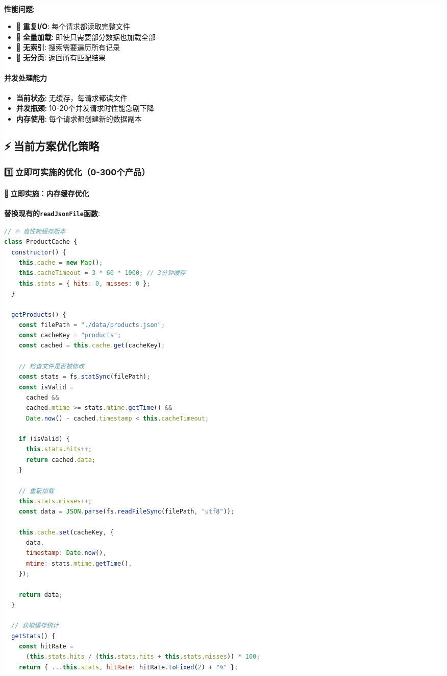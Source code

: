 **性能问题**:

- 🔴 **重复I/O**: 每个请求都读取完整文件
- 🔴 **全量加载**: 即使只需要部分数据也加载全部
- 🔴 **无索引**: 搜索需要遍历所有记录
- 🔴 **无分页**: 返回所有匹配结果

#### **并发处理能力**

- **当前状态**: 无缓存，每请求都读文件
- **并发瓶颈**: 10-20个并发请求时性能急剧下降
- **内存使用**: 每个请求都创建新的数据副本

## ⚡ 当前方案优化策略

### 1️⃣ **立即可实施的优化（0-300个产品）**

#### **🚀 立即实施：内存缓存优化**

**替换现有的`readJsonFile`函数**:

```javascript
// 🔥 高性能缓存版本
class ProductCache {
  constructor() {
    this.cache = new Map();
    this.cacheTimeout = 3 * 60 * 1000; // 3分钟缓存
    this.stats = { hits: 0, misses: 0 };
  }

  getProducts() {
    const filePath = "./data/products.json";
    const cacheKey = "products";
    const cached = this.cache.get(cacheKey);

    // 检查文件是否被修改
    const stats = fs.statSync(filePath);
    const isValid =
      cached &&
      cached.mtime >= stats.mtime.getTime() &&
      Date.now() - cached.timestamp < this.cacheTimeout;

    if (isValid) {
      this.stats.hits++;
      return cached.data;
    }

    // 重新加载
    this.stats.misses++;
    const data = JSON.parse(fs.readFileSync(filePath, "utf8"));

    this.cache.set(cacheKey, {
      data,
      timestamp: Date.now(),
      mtime: stats.mtime.getTime(),
    });

    return data;
  }

  // 获取缓存统计
  getStats() {
    const hitRate =
      (this.stats.hits / (this.stats.hits + this.stats.misses)) * 100;
    return { ...this.stats, hitRate: hitRate.toFixed(2) + "%" };
```
